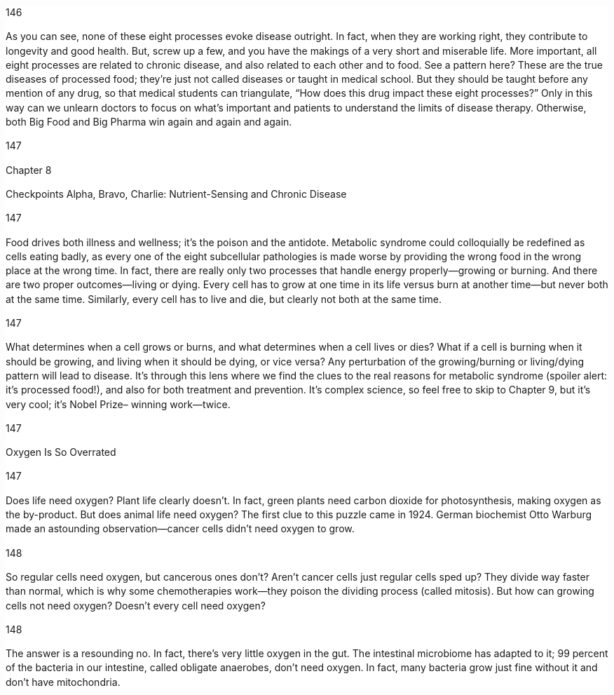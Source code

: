 146

As you can see, none of these eight processes evoke disease outright. In fact, when they are working right, they contribute to longevity and good health. But, screw up a few, and you have the makings of a very short and miserable life. More important, all eight processes are related to chronic disease, and also related to each other and to food. See a pattern here? These are the true diseases of processed food; they’re just not called diseases or taught in medical school. But they should be taught before any mention of any drug, so that medical students can triangulate, “How does this drug impact these eight processes?” Only in this way can we unlearn doctors to focus on what’s important and patients to understand the limits of disease therapy. Otherwise, both Big Food and Big Pharma win again and again and again.

147

Chapter 8

Checkpoints Alpha, Bravo, Charlie: Nutrient-Sensing and Chronic Disease

147

Food drives both illness and wellness; it’s the poison and the antidote. Metabolic syndrome could colloquially be redefined as cells eating badly, as every one of the eight subcellular pathologies is made worse by providing the wrong food in the wrong place at the wrong time. In fact, there are really only two processes that handle energy properly—growing or burning. And there are two proper outcomes—living or dying. Every cell has to grow at one time in its life versus burn at another time—but never both at the same time. Similarly, every cell has to live and die, but clearly not both at the same time.

147

What determines when a cell grows or burns, and what determines when a cell lives or dies? What if a cell is burning when it should be growing, and living when it should be dying, or vice versa? Any perturbation of the growing/burning or living/dying pattern will lead to disease. It’s through this lens where we find the clues to the real reasons for metabolic syndrome (spoiler alert: it’s processed food!), and also for both treatment and prevention. It’s complex science, so feel free to skip to Chapter 9, but it’s very cool; it’s Nobel Prize– winning work—twice.

147

Oxygen Is So Overrated

147

Does life need oxygen? Plant life clearly doesn’t. In fact, green plants need carbon dioxide for photosynthesis, making oxygen as the by-product. But does animal life need oxygen? The first clue to this puzzle came in 1924. German biochemist Otto Warburg made an astounding observation—cancer cells didn’t need oxygen to grow.

148

So regular cells need oxygen, but cancerous ones don’t? Aren’t cancer cells just regular cells sped up? They divide way faster than normal, which is why some chemotherapies work—they poison the dividing process (called mitosis). But how can growing cells not need oxygen? Doesn’t every cell need oxygen?

148

The answer is a resounding no. In fact, there’s very little oxygen in the gut. The intestinal microbiome has adapted to it; 99 percent of the bacteria in our intestine, called obligate anaerobes, don’t need oxygen. In fact, many bacteria grow just fine without it and don’t have mitochondria.

